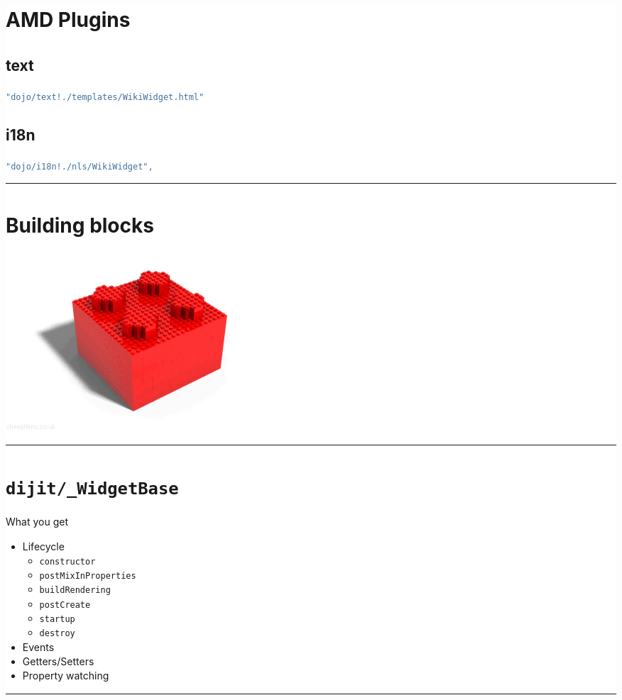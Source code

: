 
# AMD Plugins

## text

```js
"dojo/text!./templates/WikiWidget.html"
```

## i18n

```js
"dojo/i18n!./nls/WikiWidget",
```

---


# Building blocks

![blocks](./images/blocks.gif)

---

# `dijit/_WidgetBase`

What you get

- Lifecycle
  - `constructor`
  - `postMixInProperties`
  - `buildRendering`
  - `postCreate`
  - `startup`
  - `destroy`
- Events
- Getters/Setters
- Property watching

---